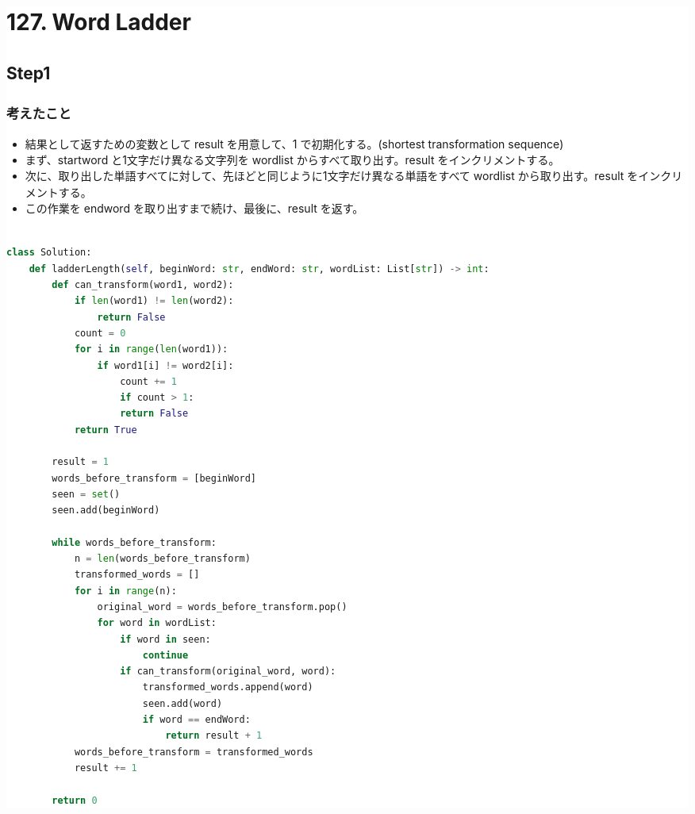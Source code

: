 # 127. Word Ladder

## Step1

### 考えたこと

- 結果として返すための変数として result を用意して、1 で初期化する。(shortest transformation sequence)
- まず、startword と1文字だけ異なる文字列を wordlist からすべて取り出す。result をインクリメントする。
- 次に、取り出した単語すべてに対して、先ほどと同じように1文字だけ異なる単語をすべて wordlist から取り出す。result をインクリメントする。
- この作業を endword を取り出すまで続け、最後に、result を返す。

```python

class Solution:
    def ladderLength(self, beginWord: str, endWord: str, wordList: List[str]) -> int:
        def can_transform(word1, word2):
            if len(word1) != len(word2):
                return False
            count = 0
            for i in range(len(word1)):
                if word1[i] != word2[i]:
                    count += 1
                    if count > 1:
                    return False
            return True

        result = 1
        words_before_transform = [beginWord]
        seen = set()
        seen.add(beginWord)

        while words_before_transform:
            n = len(words_before_transform)
            transformed_words = []
            for i in range(n):
                original_word = words_before_transform.pop()
                for word in wordList:
                    if word in seen:
                        continue
                    if can_transform(original_word, word):
                        transformed_words.append(word)
                        seen.add(word)        
                        if word == endWord:
                            return result + 1
            words_before_transform = transformed_words
            result += 1

        return 0

```
